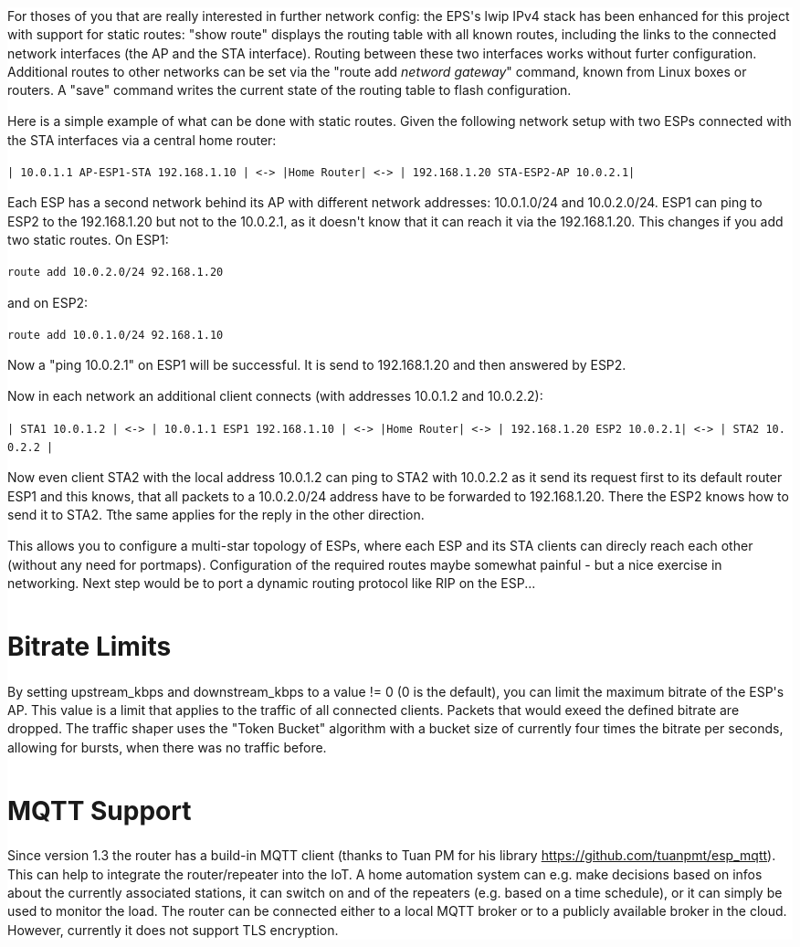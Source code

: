 For thoses of you that are really interested in further network config: the EPS's lwip IPv4 stack has been enhanced for this project with support for static routes: "show route" displays the routing table with all known routes, including the links to the connected network interfaces (the AP and the STA interface). Routing between these two interfaces works without furter configuration. Additional routes to other networks can be set via the "route add _netword_ _gateway_" command, known from Linux boxes or routers. A "save" command writes the current state of the routing table to flash configuration.
	
Here is a simple example of what can be done with static routes. Given the following network setup with two ESPs connected with the STA interfaces via a central home router:
```
| 10.0.1.1 AP-ESP1-STA 192.168.1.10 | <-> |Home Router| <-> | 192.168.1.20 STA-ESP2-AP 10.0.2.1|
```
Each ESP has a second network behind its AP with different network addresses: 10.0.1.0/24 and 10.0.2.0/24. ESP1 can ping to ESP2 to the 192.168.1.20 but not to the 10.0.2.1, as it doesn't know that it can reach it via the 192.168.1.20. This changes if you add two static routes. On ESP1:
```
route add 10.0.2.0/24 92.168.1.20
```
and on ESP2:
```
route add 10.0.1.0/24 92.168.1.10
```
Now a "ping 10.0.2.1" on ESP1 will be successful. It is send to 192.168.1.20 and then answered by ESP2.

Now in each network an additional client connects (with addresses 10.0.1.2 and 10.0.2.2): 
```
| STA1 10.0.1.2 | <-> | 10.0.1.1 ESP1 192.168.1.10 | <-> |Home Router| <-> | 192.168.1.20 ESP2 10.0.2.1| <-> | STA2 10.0.2.2 |
```
Now even client STA2 with the local address 10.0.1.2 can ping to STA2 with 10.0.2.2 as it send its request first to its default router ESP1 and this knows, that all packets to a 10.0.2.0/24 address have to be forwarded to 192.168.1.20. There the ESP2 knows how to send it to STA2. Tthe same applies for the reply in the other direction.

This allows you to configure a multi-star topology of ESPs, where each ESP and its STA clients can direcly reach each other (without any need for portmaps). Configuration of the required routes maybe somewhat painful - but a nice exercise in networking. Next step would be to port a dynamic routing protocol like RIP on the ESP...

# Bitrate Limits
By setting upstream_kbps and downstream_kbps to a value != 0 (0 is the default), you can limit the maximum bitrate of the ESP's AP. This value is a limit that applies to the traffic of all connected clients. Packets that would exeed the defined bitrate are dropped. The traffic shaper uses the "Token Bucket" algorithm with a bucket size of currently four times the bitrate per seconds, allowing for bursts, when there was no traffic before.

# MQTT Support
Since version 1.3 the router has a build-in MQTT client (thanks to Tuan PM for his library https://github.com/tuanpmt/esp_mqtt). This can help to integrate the router/repeater into the IoT. A home automation system can e.g. make decisions based on infos about the currently associated stations, it can switch on and of the repeaters (e.g. based on a time schedule), or it can simply be used to monitor the load. The router can be connected either to a local MQTT broker or to a publicly available broker in the cloud. However, currently it does not support TLS encryption.

